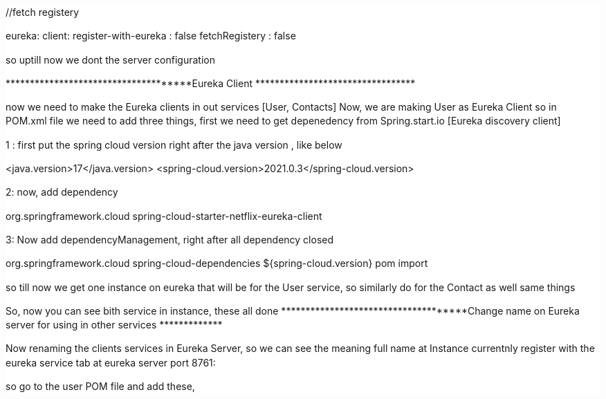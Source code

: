 //fetch registery 

eureka:
 client:
  register-with-eureka : false
  fetchRegistery : false
  
so uptill now we dont the server configuration



*************************************Eureka Client *********************************

now we need to make the Eureka clients in out services [User, Contacts]
Now, we are making User as Eureka Client
 so in POM.xml file we need to add three things, first we need to get depenedency from Spring.start.io [Eureka discovery client]
 
 1 : first put the spring cloud version right after the java version , like below
 
  <java.version>17</java.version>
    <spring-cloud.version>2021.0.3</spring-cloud.version>
    
 2: now, add dependency 
 
 <dependency>
      <groupId>org.springframework.cloud</groupId>
      <artifactId>spring-cloud-starter-netflix-eureka-client</artifactId>
    </dependency>

3: Now add dependencyManagement, right after all dependency closed

</dependencies>
  <dependencyManagement>
    <dependencies>
      <dependency>
        <groupId>org.springframework.cloud</groupId>
        <artifactId>spring-cloud-dependencies</artifactId>
        <version>${spring-cloud.version}</version>
        <type>pom</type>
        <scope>import</scope>
      </dependency>
    </dependencies>
  </dependencyManagement>


so till now we get one instance on eureka that will be for the User service, so similarly do for the Contact as well same things

 So, now you can see bith service in instance, these all done 
*************************************Change name on Eureka server for using in other services *************

Now renaming the clients services in Eureka Server, so we can see the meaning full name at Instance currentnly register with the eureka service tab 
at eureka server port 8761:

so go to the user POM file and add these,
